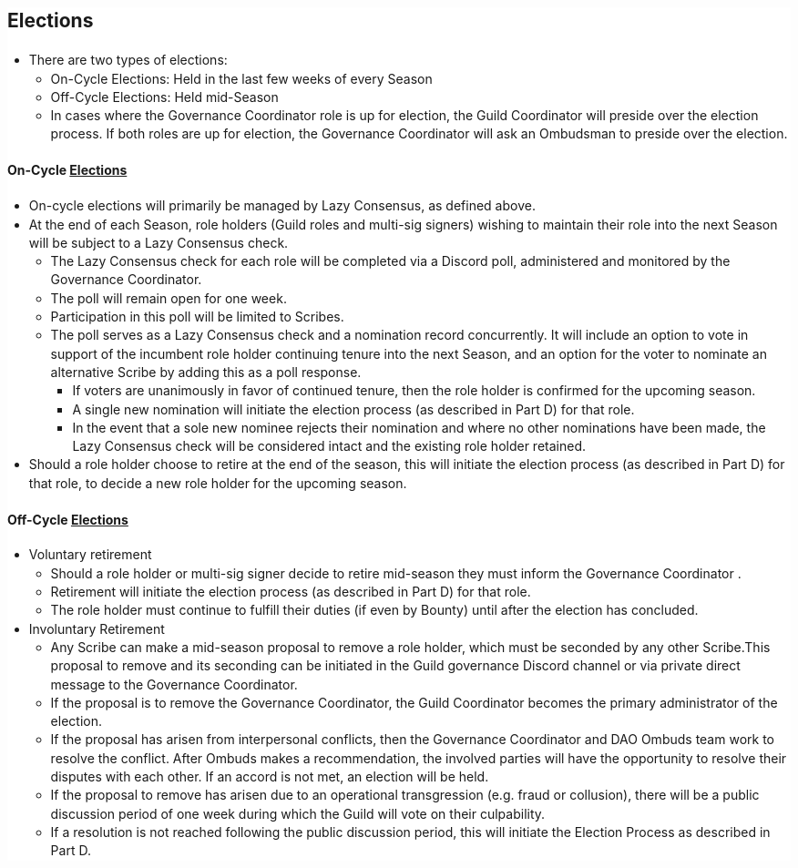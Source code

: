 ## Elections

  * There are two types of elections:
    * On-Cycle Elections: Held in the last few weeks of every Season
    * Off-Cycle Elections: Held mid-Season
    * In cases where the Governance Coordinator role is up for election, the Guild Coordinator will preside over the election process. If both roles are up for election, the Governance Coordinator will ask an Ombudsman to preside over the election.

  #### On-Cycle [Elections](https://docs.google.com/document/d/1RbEgR5iWoF5kmSb-Tf_STXDysxjY2UK7YBEIXmpFukY/edit#heading=h.pc59ygr0bk2n)

  * On-cycle elections will primarily be managed by Lazy Consensus, as defined above.
  * At the end of each Season, role holders (Guild roles and multi-sig signers) wishing to maintain their role into the next Season will be subject to a Lazy Consensus check.
    * The Lazy Consensus check for each role will be completed via a Discord poll, administered and monitored by the Governance Coordinator.
    * The poll will remain open for one week.
    * Participation in this poll will be limited to Scribes.
    * The poll serves as a Lazy Consensus check and a nomination record concurrently. It will include an option to vote in support of the incumbent role holder continuing tenure into the next Season, and an option for the voter to nominate an alternative Scribe by adding this as a poll response.
      * If voters are unanimously in favor of continued tenure, then the role holder is confirmed for the upcoming season.
      * A single new nomination will initiate the election process (as described in Part D) for that role.
      * In the event that a sole new nominee rejects their nomination and where no other nominations have been made, the Lazy Consensus check will be considered intact and the existing role holder retained.
  * Should a role holder choose to retire at the end of the season, this will initiate the election process (as described in Part D) for that role, to decide a new role holder for the upcoming season.

#### Off-Cycle [Elections](https://docs.google.com/document/d/1RbEgR5iWoF5kmSb-Tf_STXDysxjY2UK7YBEIXmpFukY/edit#heading=h.pc59ygr0bk2n)

  * Voluntary retirement
    * Should a role holder or multi-sig signer decide to retire mid-season they must inform the Governance Coordinator .
    * Retirement will initiate the election process (as described in Part D) for that role.
    * The role holder must continue to fulfill their duties (if even by Bounty) until after the election has concluded.
  * Involuntary Retirement
    * Any Scribe can make a mid-season proposal to remove a role holder, which must be seconded by any other Scribe.This proposal to remove and its seconding can be initiated in the Guild governance Discord channel or via private direct message to the Governance Coordinator.
    * If the proposal is to remove the Governance Coordinator, the Guild Coordinator becomes the primary administrator of the election.
    * If the proposal has arisen from interpersonal conflicts, then the Governance Coordinator and DAO Ombuds team work to resolve the conflict. After Ombuds makes a recommendation, the involved parties will have the opportunity to resolve their disputes with each other. If an accord is not met, an election will be held.
    * If the proposal to remove has arisen due to an operational transgression (e.g. fraud or collusion), there will be a public discussion period of one week during which the Guild will vote on their culpability.
    * If a resolution is not reached following the public discussion period, this will initiate the Election Process as described in Part D.
